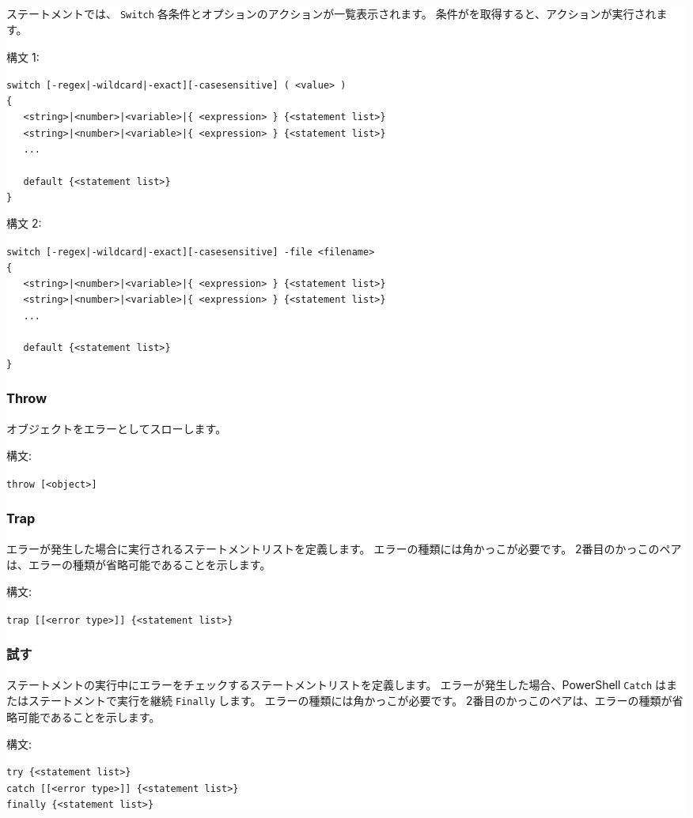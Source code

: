 ステートメントでは、 `Switch` 各条件とオプションのアクションが一覧表示されます。 条件がを取得すると、アクションが実行されます。

構文 1:

```Syntax
switch [-regex|-wildcard|-exact][-casesensitive] ( <value> )
{
   <string>|<number>|<variable>|{ <expression> } {<statement list>}
   <string>|<number>|<variable>|{ <expression> } {<statement list>}
   ...

   default {<statement list>}
}
```

構文 2:

```Syntax
switch [-regex|-wildcard|-exact][-casesensitive] -file <filename>
{
   <string>|<number>|<variable>|{ <expression> } {<statement list>}
   <string>|<number>|<variable>|{ <expression> } {<statement list>}
   ...

   default {<statement list>}
}
```

### <a name="throw"></a>Throw

オブジェクトをエラーとしてスローします。

構文:

```Syntax
throw [<object>]
```

### <a name="trap"></a>Trap

エラーが発生した場合に実行されるステートメントリストを定義します。 エラーの種類には角かっこが必要です。 2番目のかっこのペアは、エラーの種類が省略可能であることを示します。

構文:

```Syntax
trap [[<error type>]] {<statement list>}
```

### <a name="try"></a>試す

ステートメントの実行中にエラーをチェックするステートメントリストを定義します。 エラーが発生した場合、PowerShell `Catch` はまたはステートメントで実行を継続 `Finally` します。 エラーの種類には角かっこが必要です。 2番目のかっこのペアは、エラーの種類が省略可能であることを示します。

構文:

```Syntax
try {<statement list>}
catch [[<error type>]] {<statement list>}
finally {<statement list>}
```
